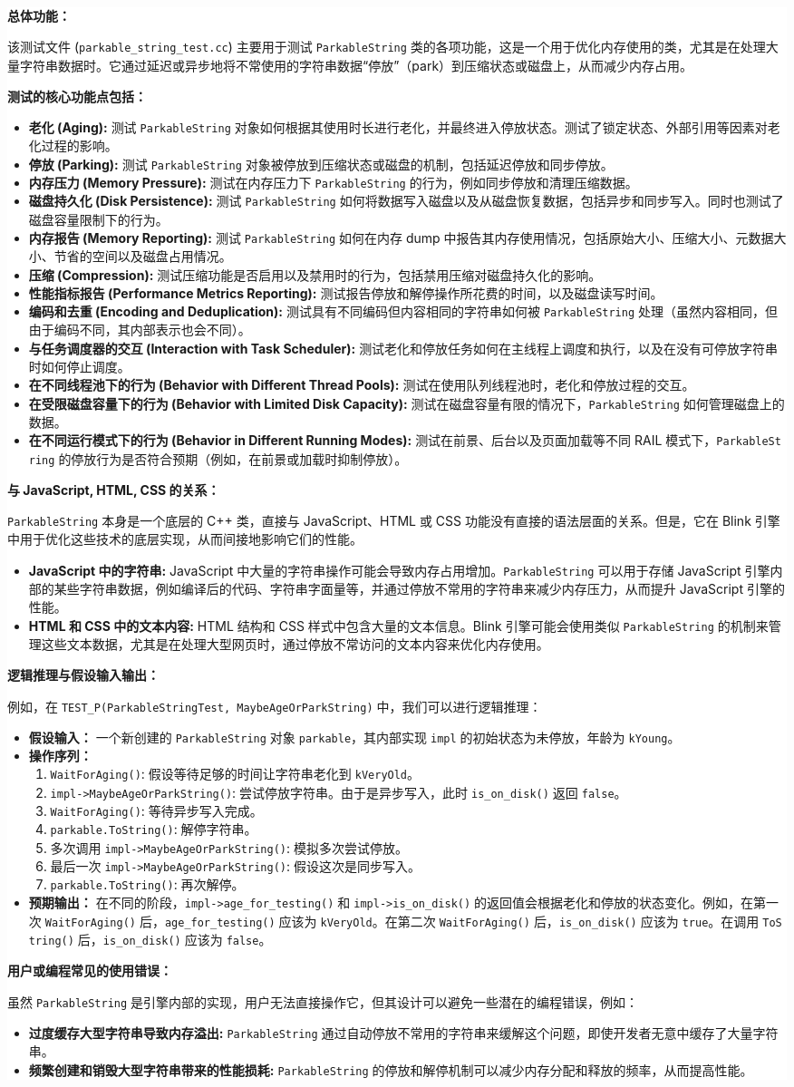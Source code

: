 **总体功能：**

该测试文件 (`parkable_string_test.cc`) 主要用于测试 `ParkableString` 类的各项功能，这是一个用于优化内存使用的类，尤其是在处理大量字符串数据时。它通过延迟或异步地将不常使用的字符串数据“停放”（park）到压缩状态或磁盘上，从而减少内存占用。

**测试的核心功能点包括：**

* **老化 (Aging):** 测试 `ParkableString` 对象如何根据其使用时长进行老化，并最终进入停放状态。测试了锁定状态、外部引用等因素对老化过程的影响。
* **停放 (Parking):** 测试 `ParkableString` 对象被停放到压缩状态或磁盘的机制，包括延迟停放和同步停放。
* **内存压力 (Memory Pressure):**  测试在内存压力下 `ParkableString` 的行为，例如同步停放和清理压缩数据。
* **磁盘持久化 (Disk Persistence):** 测试 `ParkableString` 如何将数据写入磁盘以及从磁盘恢复数据，包括异步和同步写入。同时也测试了磁盘容量限制下的行为。
* **内存报告 (Memory Reporting):** 测试 `ParkableString` 如何在内存 dump 中报告其内存使用情况，包括原始大小、压缩大小、元数据大小、节省的空间以及磁盘占用情况。
* **压缩 (Compression):** 测试压缩功能是否启用以及禁用时的行为，包括禁用压缩对磁盘持久化的影响。
* **性能指标报告 (Performance Metrics Reporting):** 测试报告停放和解停操作所花费的时间，以及磁盘读写时间。
* **编码和去重 (Encoding and Deduplication):** 测试具有不同编码但内容相同的字符串如何被 `ParkableString` 处理（虽然内容相同，但由于编码不同，其内部表示也会不同）。
* **与任务调度器的交互 (Interaction with Task Scheduler):** 测试老化和停放任务如何在主线程上调度和执行，以及在没有可停放字符串时如何停止调度。
* **在不同线程池下的行为 (Behavior with Different Thread Pools):** 测试在使用队列线程池时，老化和停放过程的交互。
* **在受限磁盘容量下的行为 (Behavior with Limited Disk Capacity):** 测试在磁盘容量有限的情况下，`ParkableString` 如何管理磁盘上的数据。
* **在不同运行模式下的行为 (Behavior in Different Running Modes):** 测试在前景、后台以及页面加载等不同 RAIL 模式下，`ParkableString` 的停放行为是否符合预期（例如，在前景或加载时抑制停放）。

**与 JavaScript, HTML, CSS 的关系：**

`ParkableString` 本身是一个底层的 C++ 类，直接与 JavaScript、HTML 或 CSS 功能没有直接的语法层面的关系。但是，它在 Blink 引擎中用于优化这些技术的底层实现，从而间接地影响它们的性能。

* **JavaScript 中的字符串:** JavaScript 中大量的字符串操作可能会导致内存占用增加。`ParkableString` 可以用于存储 JavaScript 引擎内部的某些字符串数据，例如编译后的代码、字符串字面量等，并通过停放不常用的字符串来减少内存压力，从而提升 JavaScript 引擎的性能。
* **HTML 和 CSS 中的文本内容:** HTML 结构和 CSS 样式中包含大量的文本信息。Blink 引擎可能会使用类似 `ParkableString` 的机制来管理这些文本数据，尤其是在处理大型网页时，通过停放不常访问的文本内容来优化内存使用。

**逻辑推理与假设输入输出：**

例如，在 `TEST_P(ParkableStringTest, MaybeAgeOrParkString)` 中，我们可以进行逻辑推理：

* **假设输入：** 一个新创建的 `ParkableString` 对象 `parkable`，其内部实现 `impl` 的初始状态为未停放，年龄为 `kYoung`。
* **操作序列：**
    1. `WaitForAging()`:  假设等待足够的时间让字符串老化到 `kVeryOld`。
    2. `impl->MaybeAgeOrParkString()`:  尝试停放字符串。由于是异步写入，此时 `is_on_disk()` 返回 `false`。
    3. `WaitForAging()`: 等待异步写入完成。
    4. `parkable.ToString()`: 解停字符串。
    5. 多次调用 `impl->MaybeAgeOrParkString()`: 模拟多次尝试停放。
    6. 最后一次 `impl->MaybeAgeOrParkString()`:  假设这次是同步写入。
    7. `parkable.ToString()`: 再次解停。
* **预期输出：**  在不同的阶段，`impl->age_for_testing()` 和 `impl->is_on_disk()` 的返回值会根据老化和停放的状态变化。例如，在第一次 `WaitForAging()` 后，`age_for_testing()` 应该为 `kVeryOld`。在第二次 `WaitForAging()` 后，`is_on_disk()` 应该为 `true`。在调用 `ToString()` 后，`is_on_disk()` 应该为 `false`。

**用户或编程常见的使用错误：**

虽然 `ParkableString` 是引擎内部的实现，用户无法直接操作它，但其设计可以避免一些潜在的编程错误，例如：

* **过度缓存大型字符串导致内存溢出:** `ParkableString` 通过自动停放不常用的字符串来缓解这个问题，即使开发者无意中缓存了大量字符串。
* **频繁创建和销毁大型字符串带来的性能损耗:** `ParkableString` 的停放和解停机制可以减少内存分配和释放的频率，从而提高性能。
